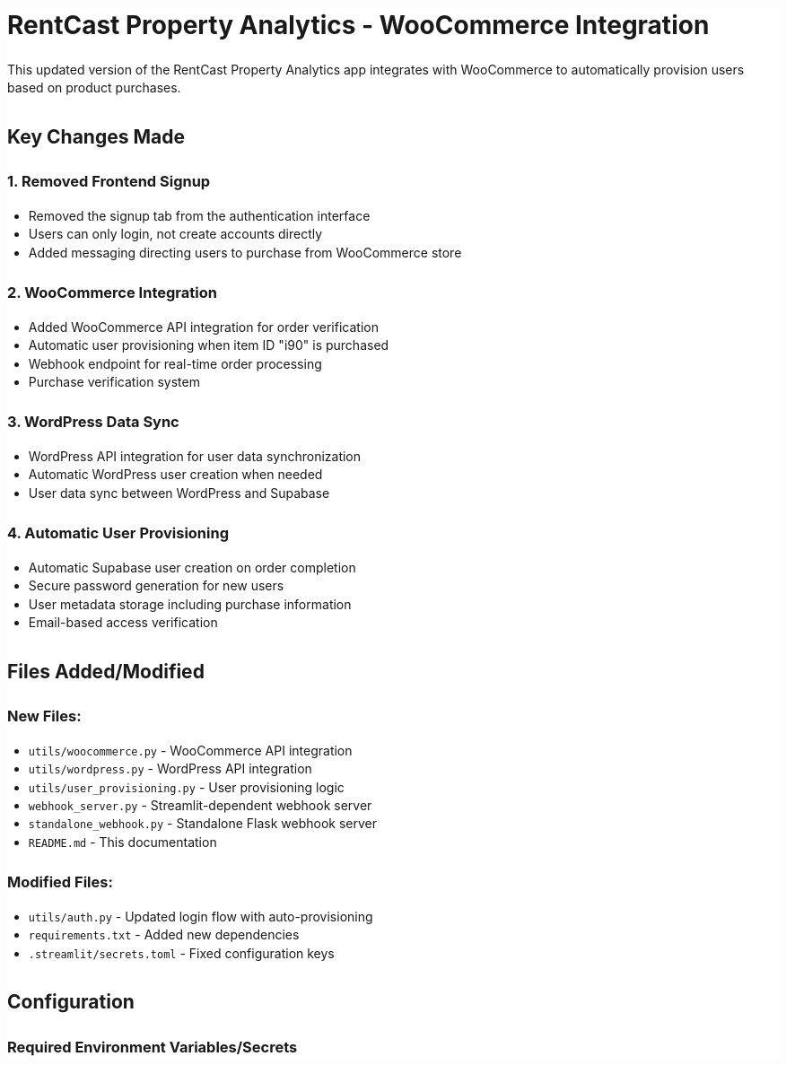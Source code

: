 # RentCast Property Analytics - WooCommerce Integration

This updated version of the RentCast Property Analytics app integrates with WooCommerce to automatically provision users based on product purchases.

## Key Changes Made

### 1. Removed Frontend Signup
- Removed the signup tab from the authentication interface
- Users can only login, not create accounts directly
- Added messaging directing users to purchase from WooCommerce store

### 2. WooCommerce Integration
- Added WooCommerce API integration for order verification
- Automatic user provisioning when item ID "i90" is purchased
- Webhook endpoint for real-time order processing
- Purchase verification system

### 3. WordPress Data Sync
- WordPress API integration for user data synchronization
- Automatic WordPress user creation when needed
- User data sync between WordPress and Supabase

### 4. Automatic User Provisioning
- Automatic Supabase user creation on order completion
- Secure password generation for new users
- User metadata storage including purchase information
- Email-based access verification

## Files Added/Modified

### New Files:
- `utils/woocommerce.py` - WooCommerce API integration
- `utils/wordpress.py` - WordPress API integration  
- `utils/user_provisioning.py` - User provisioning logic
- `webhook_server.py` - Streamlit-dependent webhook server
- `standalone_webhook.py` - Standalone Flask webhook server
- `README.md` - This documentation

### Modified Files:
- `utils/auth.py` - Updated login flow with auto-provisioning
- `requirements.txt` - Added new dependencies
- `.streamlit/secrets.toml` - Fixed configuration keys

## Configuration

### Required Environment Variables/Secrets
